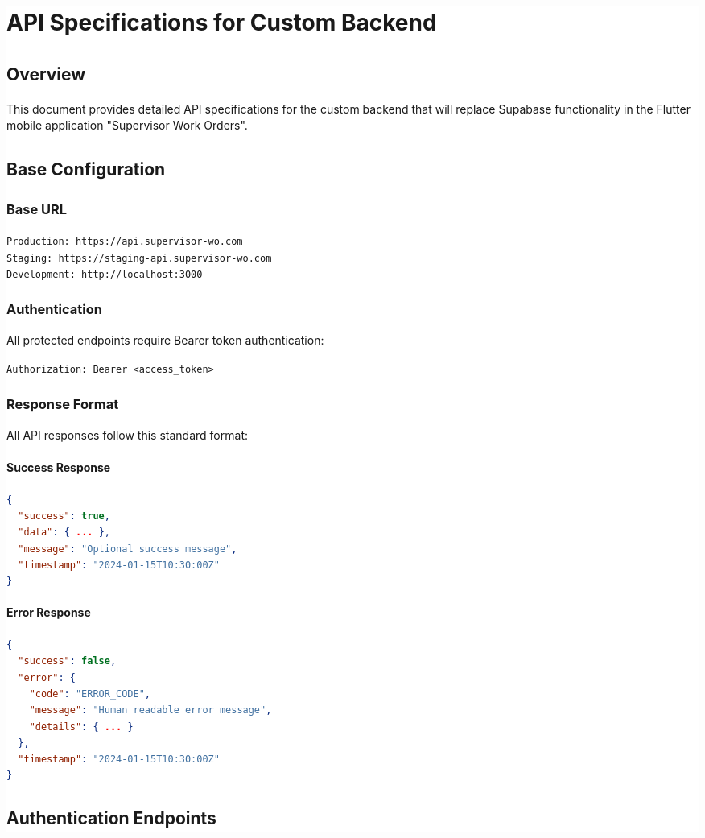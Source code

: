 # API Specifications for Custom Backend

## Overview

This document provides detailed API specifications for the custom backend that will replace Supabase functionality in the Flutter mobile application "Supervisor Work Orders".

## Base Configuration

### Base URL
```
Production: https://api.supervisor-wo.com
Staging: https://staging-api.supervisor-wo.com
Development: http://localhost:3000
```

### Authentication
All protected endpoints require Bearer token authentication:
```
Authorization: Bearer <access_token>
```

### Response Format
All API responses follow this standard format:

#### Success Response
```json
{
  "success": true,
  "data": { ... },
  "message": "Optional success message",
  "timestamp": "2024-01-15T10:30:00Z"
}
```

#### Error Response
```json
{
  "success": false,
  "error": {
    "code": "ERROR_CODE",
    "message": "Human readable error message",
    "details": { ... }
  },
  "timestamp": "2024-01-15T10:30:00Z"
}
```

## Authentication Endpoints
